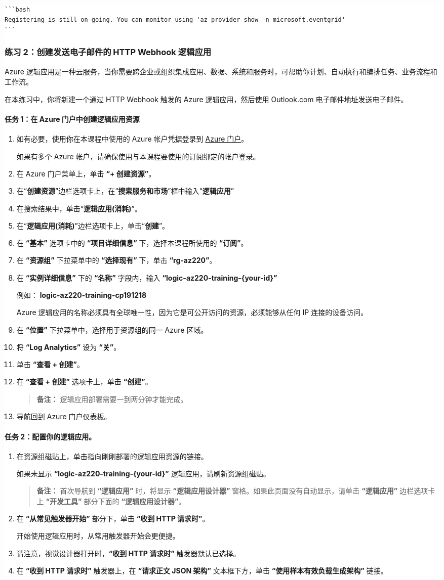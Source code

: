     ```bash
    Registering is still on-going. You can monitor using 'az provider show -n microsoft.eventgrid'
    ```

### 练习 2：创建发送电子邮件的 HTTP Webhook 逻辑应用

Azure 逻辑应用是一种云服务，当你需要跨企业或组织集成应用、数据、系统和服务时，可帮助你计划、自动执行和编排任务、业务流程和工作流。

在本练习中，你将新建一个通过 HTTP Webhook 触发的 Azure 逻辑应用，然后使用 Outlook.com 电子邮件地址发送电子邮件。

#### 任务 1：在 Azure 门户中创建逻辑应用资源

1. 如有必要，使用你在本课程中使用的 Azure 帐户凭据登录到 [Azure 门户](https://portal.azure.com)。

    如果有多个 Azure 帐户，请确保使用与本课程要使用的订阅绑定的帐户登录。

1. 在 Azure 门户菜单上，单击 **“+ 创建资源”**。

1. 在“**创建资源**”边栏选项卡上，在“**搜索服务和市场**”框中输入“**逻辑应用**”

1. 在搜索结果中，单击“**逻辑应用(消耗)**”。

1. 在“**逻辑应用(消耗)**”边栏选项卡上，单击“**创建**”。

1. 在 **“基本”** 选项卡中的 **“项目详细信息”** 下，选择本课程所使用的 **“订阅”**。

1. 在 **“资源组”** 下拉菜单中的 **“选择现有”** 下，单击 **“rg-az220”**。

1. 在 **“实例详细信息”** 下的 **“名称”** 字段内，输入 **“logic-az220-training-{your-id}”**

    例如： **logic-az220-training-cp191218**

    Azure 逻辑应用的名称必须具有全球唯一性，因为它是可公开访问的资源，必须能够从任何 IP 连接的设备访问。

1. 在 **“位置”** 下拉菜单中，选择用于资源组的同一 Azure 区域。

1. 将 **“Log Analytics”** 设为 **“关”**。

1. 单击 **“查看 + 创建”**。

1. 在 **“查看 + 创建”** 选项卡上，单击 **“创建”**。

    > **备注：**  逻辑应用部署需要一到两分钟才能完成。

1. 导航回到 Azure 门户仪表板。

#### 任务 2：配置你的逻辑应用。 

1. 在资源组磁贴上，单击指向刚刚部署的逻辑应用资源的链接。

    如果未显示 **“logic-az220-training-{your-id}”** 逻辑应用，请刷新资源组磁贴。

    > **备注：** 首次导航到 **“逻辑应用”** 时，将显示 **“逻辑应用设计器”** 窗格。如果此页面没有自动显示，请单击 **“逻辑应用”** 边栏选项卡上 **“开发工具”** 部分下面的 **“逻辑应用设计器”**。

1. 在 **“从常见触发器开始”** 部分下，单击 **“收到 HTTP 请求时”**。

    开始使用逻辑应用时，从常用触发器开始会更便捷。

1. 请注意，视觉设计器打开时，**“收到 HTTP 请求时”** 触发器默认已选择。

1. 在 **“收到 HTTP 请求时”** 触发器上，在 **“请求正文 JSON 架构”** 文本框下方，单击 **“使用样本有效负载生成架构”** 链接。
